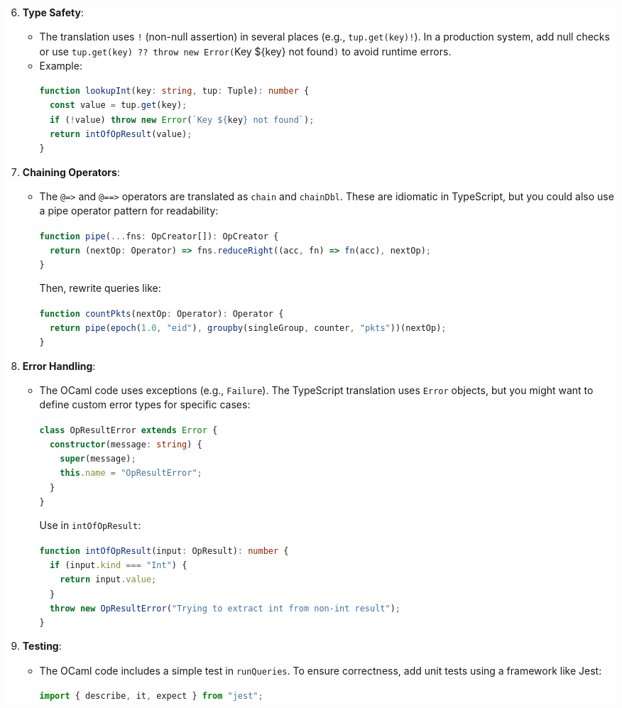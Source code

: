 6. **Type Safety**:
   - The translation uses `!` (non-null assertion) in several places (e.g., `tup.get(key)!`). In a production system, add null checks or use `tup.get(key) ?? throw new Error(`Key ${key} not found`)` to avoid runtime errors.
   - Example:
     ```typescript
     function lookupInt(key: string, tup: Tuple): number {
       const value = tup.get(key);
       if (!value) throw new Error(`Key ${key} not found`);
       return intOfOpResult(value);
     }
     ```

7. **Chaining Operators**:
   - The `@=>` and `@==>` operators are translated as `chain` and `chainDbl`. These are idiomatic in TypeScript, but you could also use a pipe operator pattern for readability:
     ```typescript
     function pipe(...fns: OpCreator[]): OpCreator {
       return (nextOp: Operator) => fns.reduceRight((acc, fn) => fn(acc), nextOp);
     }
     ```
     Then, rewrite queries like:
     ```typescript
     function countPkts(nextOp: Operator): Operator {
       return pipe(epoch(1.0, "eid"), groupby(singleGroup, counter, "pkts"))(nextOp);
     }
     ```

8. **Error Handling**:
   - The OCaml code uses exceptions (e.g., `Failure`). The TypeScript translation uses `Error` objects, but you might want to define custom error types for specific cases:
     ```typescript
     class OpResultError extends Error {
       constructor(message: string) {
         super(message);
         this.name = "OpResultError";
       }
     }
     ```
     Use in `intOfOpResult`:
     ```typescript
     function intOfOpResult(input: OpResult): number {
       if (input.kind === "Int") {
         return input.value;
       }
       throw new OpResultError("Trying to extract int from non-int result");
     }
     ```

9. **Testing**:
   - The OCaml code includes a simple test in `runQueries`. To ensure correctness, add unit tests using a framework like Jest:
     ```typescript
     import { describe, it, expect } from "jest";
